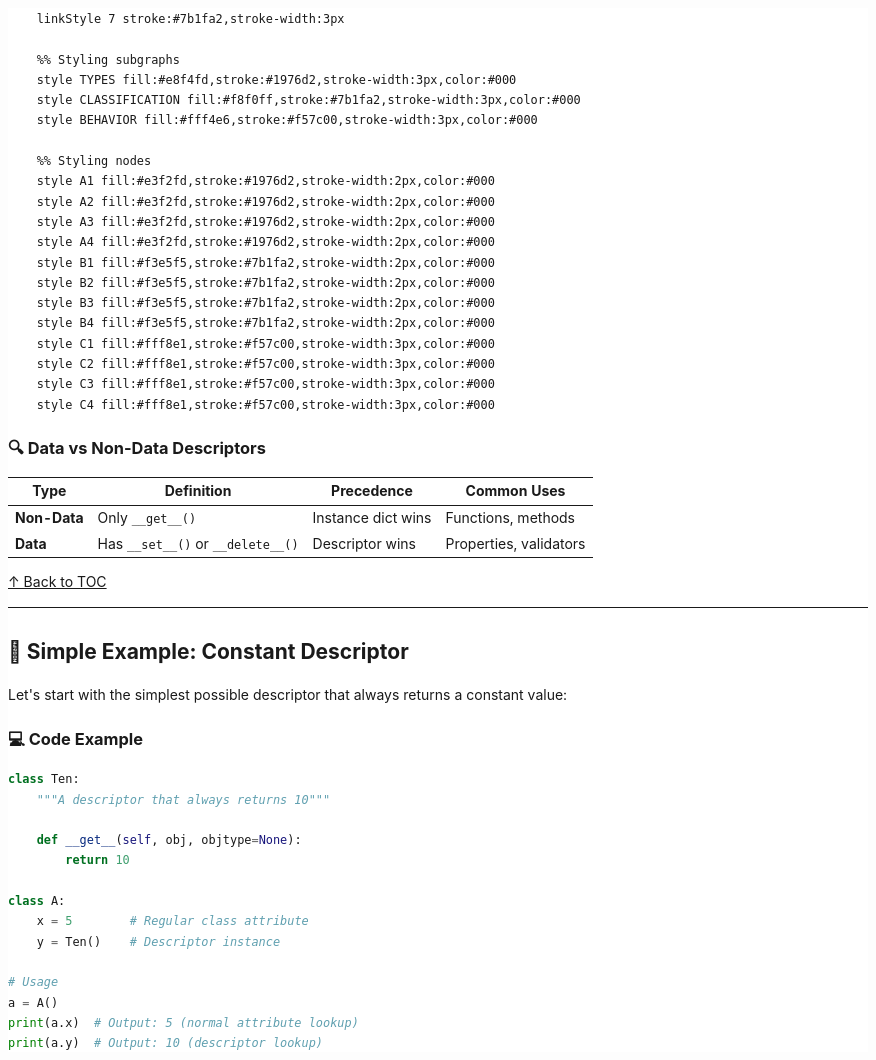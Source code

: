 ```mermaid
    linkStyle 7 stroke:#7b1fa2,stroke-width:3px
    
    %% Styling subgraphs
    style TYPES fill:#e8f4fd,stroke:#1976d2,stroke-width:3px,color:#000
    style CLASSIFICATION fill:#f8f0ff,stroke:#7b1fa2,stroke-width:3px,color:#000
    style BEHAVIOR fill:#fff4e6,stroke:#f57c00,stroke-width:3px,color:#000
    
    %% Styling nodes
    style A1 fill:#e3f2fd,stroke:#1976d2,stroke-width:2px,color:#000
    style A2 fill:#e3f2fd,stroke:#1976d2,stroke-width:2px,color:#000
    style A3 fill:#e3f2fd,stroke:#1976d2,stroke-width:2px,color:#000
    style A4 fill:#e3f2fd,stroke:#1976d2,stroke-width:2px,color:#000
    style B1 fill:#f3e5f5,stroke:#7b1fa2,stroke-width:2px,color:#000
    style B2 fill:#f3e5f5,stroke:#7b1fa2,stroke-width:2px,color:#000
    style B3 fill:#f3e5f5,stroke:#7b1fa2,stroke-width:2px,color:#000
    style B4 fill:#f3e5f5,stroke:#7b1fa2,stroke-width:2px,color:#000
    style C1 fill:#fff8e1,stroke:#f57c00,stroke-width:3px,color:#000
    style C2 fill:#fff8e1,stroke:#f57c00,stroke-width:3px,color:#000
    style C3 fill:#fff8e1,stroke:#f57c00,stroke-width:3px,color:#000
    style C4 fill:#fff8e1,stroke:#f57c00,stroke-width:3px,color:#000
```

### 🔍 Data vs Non-Data Descriptors

| Type | Definition | Precedence | Common Uses |
|------|------------|------------|-------------|
| **Non-Data** | Only `__get__()` | Instance dict wins | Functions, methods |
| **Data** | Has `__set__()` or `__delete__()` | Descriptor wins | Properties, validators |

[↑ Back to TOC](#-table-of-contents)

---

<a id="simple-example-constant-descriptor"></a>
## 🎲 Simple Example: Constant Descriptor

Let's start with the simplest possible descriptor that always returns a constant value:

### 💻 Code Example

```python
class Ten:
    """A descriptor that always returns 10"""
    
    def __get__(self, obj, objtype=None):
        return 10

class A:
    x = 5        # Regular class attribute
    y = Ten()    # Descriptor instance

# Usage
a = A()
print(a.x)  # Output: 5 (normal attribute lookup)
print(a.y)  # Output: 10 (descriptor lookup)
```
